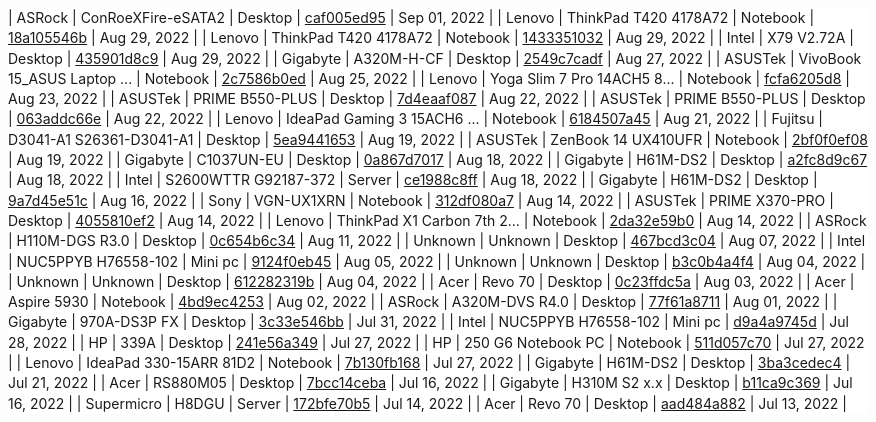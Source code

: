 | ASRock        | ConRoeXFire-eSATA2          | Desktop     | [caf005ed95](https://bsd-hardware.info/?probe=caf005ed95) | Sep 01, 2022 |
| Lenovo        | ThinkPad T420 4178A72       | Notebook    | [18a105546b](https://bsd-hardware.info/?probe=18a105546b) | Aug 29, 2022 |
| Lenovo        | ThinkPad T420 4178A72       | Notebook    | [1433351032](https://bsd-hardware.info/?probe=1433351032) | Aug 29, 2022 |
| Intel         | X79 V2.72A                  | Desktop     | [435901d8c9](https://bsd-hardware.info/?probe=435901d8c9) | Aug 29, 2022 |
| Gigabyte      | A320M-H-CF                  | Desktop     | [2549c7cadf](https://bsd-hardware.info/?probe=2549c7cadf) | Aug 27, 2022 |
| ASUSTek       | VivoBook 15_ASUS Laptop ... | Notebook    | [2c7586b0ed](https://bsd-hardware.info/?probe=2c7586b0ed) | Aug 25, 2022 |
| Lenovo        | Yoga Slim 7 Pro 14ACH5 8... | Notebook    | [fcfa6205d8](https://bsd-hardware.info/?probe=fcfa6205d8) | Aug 23, 2022 |
| ASUSTek       | PRIME B550-PLUS             | Desktop     | [7d4eaaf087](https://bsd-hardware.info/?probe=7d4eaaf087) | Aug 22, 2022 |
| ASUSTek       | PRIME B550-PLUS             | Desktop     | [063addc66e](https://bsd-hardware.info/?probe=063addc66e) | Aug 22, 2022 |
| Lenovo        | IdeaPad Gaming 3 15ACH6 ... | Notebook    | [6184507a45](https://bsd-hardware.info/?probe=6184507a45) | Aug 21, 2022 |
| Fujitsu       | D3041-A1 S26361-D3041-A1    | Desktop     | [5ea9441653](https://bsd-hardware.info/?probe=5ea9441653) | Aug 19, 2022 |
| ASUSTek       | ZenBook 14 UX410UFR         | Notebook    | [2bf0f0ef08](https://bsd-hardware.info/?probe=2bf0f0ef08) | Aug 19, 2022 |
| Gigabyte      | C1037UN-EU                  | Desktop     | [0a867d7017](https://bsd-hardware.info/?probe=0a867d7017) | Aug 18, 2022 |
| Gigabyte      | H61M-DS2                    | Desktop     | [a2fc8d9c67](https://bsd-hardware.info/?probe=a2fc8d9c67) | Aug 18, 2022 |
| Intel         | S2600WTTR G92187-372        | Server      | [ce1988c8ff](https://bsd-hardware.info/?probe=ce1988c8ff) | Aug 18, 2022 |
| Gigabyte      | H61M-DS2                    | Desktop     | [9a7d45e51c](https://bsd-hardware.info/?probe=9a7d45e51c) | Aug 16, 2022 |
| Sony          | VGN-UX1XRN                  | Notebook    | [312df080a7](https://bsd-hardware.info/?probe=312df080a7) | Aug 14, 2022 |
| ASUSTek       | PRIME X370-PRO              | Desktop     | [4055810ef2](https://bsd-hardware.info/?probe=4055810ef2) | Aug 14, 2022 |
| Lenovo        | ThinkPad X1 Carbon 7th 2... | Notebook    | [2da32e59b0](https://bsd-hardware.info/?probe=2da32e59b0) | Aug 14, 2022 |
| ASRock        | H110M-DGS R3.0              | Desktop     | [0c654b6c34](https://bsd-hardware.info/?probe=0c654b6c34) | Aug 11, 2022 |
| Unknown       | Unknown                     | Desktop     | [467bcd3c04](https://bsd-hardware.info/?probe=467bcd3c04) | Aug 07, 2022 |
| Intel         | NUC5PPYB H76558-102         | Mini pc     | [9124f0eb45](https://bsd-hardware.info/?probe=9124f0eb45) | Aug 05, 2022 |
| Unknown       | Unknown                     | Desktop     | [b3c0b4a4f4](https://bsd-hardware.info/?probe=b3c0b4a4f4) | Aug 04, 2022 |
| Unknown       | Unknown                     | Desktop     | [612282319b](https://bsd-hardware.info/?probe=612282319b) | Aug 04, 2022 |
| Acer          | Revo 70                     | Desktop     | [0c23ffdc5a](https://bsd-hardware.info/?probe=0c23ffdc5a) | Aug 03, 2022 |
| Acer          | Aspire 5930                 | Notebook    | [4bd9ec4253](https://bsd-hardware.info/?probe=4bd9ec4253) | Aug 02, 2022 |
| ASRock        | A320M-DVS R4.0              | Desktop     | [77f61a8711](https://bsd-hardware.info/?probe=77f61a8711) | Aug 01, 2022 |
| Gigabyte      | 970A-DS3P FX                | Desktop     | [3c33e546bb](https://bsd-hardware.info/?probe=3c33e546bb) | Jul 31, 2022 |
| Intel         | NUC5PPYB H76558-102         | Mini pc     | [d9a4a9745d](https://bsd-hardware.info/?probe=d9a4a9745d) | Jul 28, 2022 |
| HP            | 339A                        | Desktop     | [241e56a349](https://bsd-hardware.info/?probe=241e56a349) | Jul 27, 2022 |
| HP            | 250 G6 Notebook PC          | Notebook    | [511d057c70](https://bsd-hardware.info/?probe=511d057c70) | Jul 27, 2022 |
| Lenovo        | IdeaPad 330-15ARR 81D2      | Notebook    | [7b130fb168](https://bsd-hardware.info/?probe=7b130fb168) | Jul 27, 2022 |
| Gigabyte      | H61M-DS2                    | Desktop     | [3ba3cedec4](https://bsd-hardware.info/?probe=3ba3cedec4) | Jul 21, 2022 |
| Acer          | RS880M05                    | Desktop     | [7bcc14ceba](https://bsd-hardware.info/?probe=7bcc14ceba) | Jul 16, 2022 |
| Gigabyte      | H310M S2 x.x                | Desktop     | [b11ca9c369](https://bsd-hardware.info/?probe=b11ca9c369) | Jul 16, 2022 |
| Supermicro    | H8DGU                       | Server      | [172bfe70b5](https://bsd-hardware.info/?probe=172bfe70b5) | Jul 14, 2022 |
| Acer          | Revo 70                     | Desktop     | [aad484a882](https://bsd-hardware.info/?probe=aad484a882) | Jul 13, 2022 |
